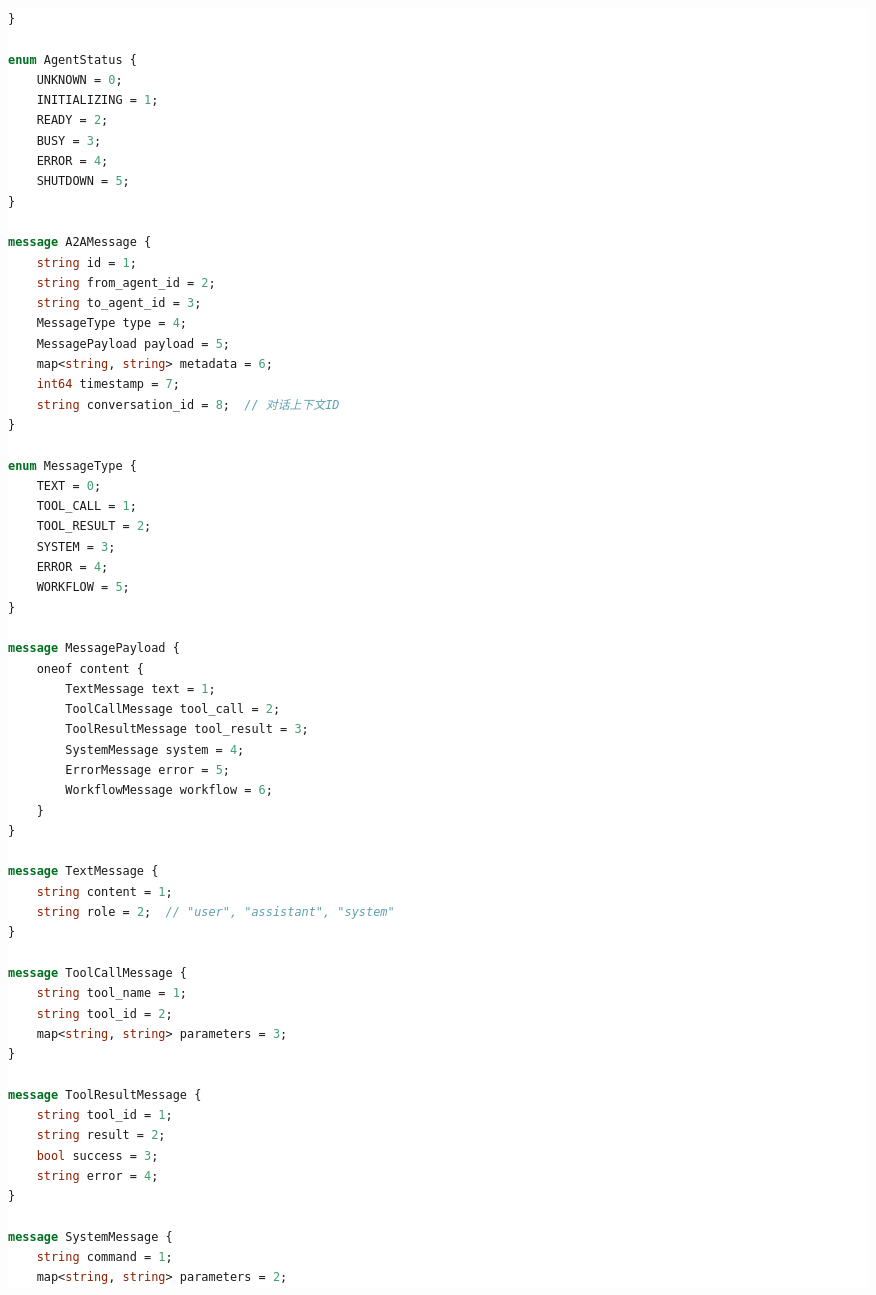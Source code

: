 ```protobuf
}

enum AgentStatus {
    UNKNOWN = 0;
    INITIALIZING = 1;
    READY = 2;
    BUSY = 3;
    ERROR = 4;
    SHUTDOWN = 5;
}

message A2AMessage {
    string id = 1;
    string from_agent_id = 2;
    string to_agent_id = 3;
    MessageType type = 4;
    MessagePayload payload = 5;
    map<string, string> metadata = 6;
    int64 timestamp = 7;
    string conversation_id = 8;  // 对话上下文ID
}

enum MessageType {
    TEXT = 0;
    TOOL_CALL = 1;
    TOOL_RESULT = 2;
    SYSTEM = 3;
    ERROR = 4;
    WORKFLOW = 5;
}

message MessagePayload {
    oneof content {
        TextMessage text = 1;
        ToolCallMessage tool_call = 2;
        ToolResultMessage tool_result = 3;
        SystemMessage system = 4;
        ErrorMessage error = 5;
        WorkflowMessage workflow = 6;
    }
}

message TextMessage {
    string content = 1;
    string role = 2;  // "user", "assistant", "system"
}

message ToolCallMessage {
    string tool_name = 1;
    string tool_id = 2;
    map<string, string> parameters = 3;
}

message ToolResultMessage {
    string tool_id = 1;
    string result = 2;
    bool success = 3;
    string error = 4;
}

message SystemMessage {
    string command = 1;
    map<string, string> parameters = 2;
```